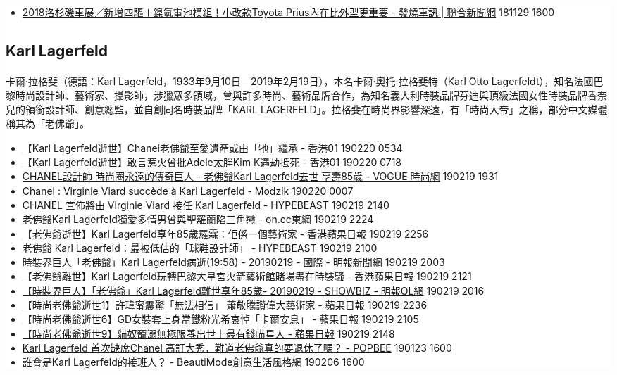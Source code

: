 - [2018洛杉磯車展／新增四驅＋鎳氫電池模組！小改款Toyota Prius內在比外型更重要 - 發燒車訊 | 聯合新聞網](https://autos.udn.com/autos/story/7826/3508836 "2018洛杉磯車展／新增四驅＋鎳氫電池模組！小改款Toyota Prius內在比外型更重要 - 發燒車訊 | 聯合新聞網") 181129 1600

## Karl Lagerfeld

卡爾·拉格斐（德語：Karl Lagerfeld，1933年9月10日－2019年2月19日），本名卡爾·奧托·拉格斐特（Karl Otto Lagerfeldt），知名法國巴黎時尚設計師、藝術家、攝影師，涉獵眾多領域，曾與許多時尚、藝術品牌合作，為知名義大利時裝品牌芬迪與頂級法國女性時裝品牌香奈兒的領銜設計師、創意總監，並自創同名時裝品牌「KARL LAGERFELD」。拉格斐在時尚界影響深遠，有「時尚大帝」之稱，部分中文媒體稱其為「老佛爺」。
- [【Karl Lagerfeld逝世】Chanel老佛爺至愛遺產或由「牠」繼承 - 香港01](https://www.hk01.com/%E7%86%B1%E7%88%86%E8%A9%B1%E9%A1%8C/297068/karl-lagerfeld%E9%80%9D%E4%B8%96-chanel%E8%80%81%E4%BD%9B%E7%88%BA%E8%87%B3%E6%84%9B-%E9%81%BA%E7%94%A2%E6%88%96%E7%94%B1-%E7%89%A0-%E7%B9%BC%E6%89%BF "【Karl Lagerfeld逝世】Chanel老佛爺至愛遺產或由「牠」繼承 - 香港01") 190220 0534
- [【Karl Lagerfeld逝世】敢言惹火曾批Adele太胖Kim K遇劫抵死 - 香港01](https://www.hk01.com/%E7%86%B1%E7%88%86%E8%A9%B1%E9%A1%8C/297073/karl-lagerfeld%E9%80%9D%E4%B8%96-%E6%95%A2%E8%A8%80%E6%83%B9%E7%81%AB-%E6%9B%BE%E6%89%B9adele%E5%A4%AA%E8%83%96kim-k%E9%81%87%E5%8A%AB%E6%8A%B5%E6%AD%BB "【Karl Lagerfeld逝世】敢言惹火曾批Adele太胖Kim K遇劫抵死 - 香港01") 190220 0718
- [CHANEL設計師 時尚圈永遠的傳奇巨人 - 老佛爺Karl Lagerfeld去世 享壽85歲 - VOGUE 時尚網](https://www.vogue.com.tw/feature/celebritynews/content-45344.html "CHANEL設計師 時尚圈永遠的傳奇巨人 - 老佛爺Karl Lagerfeld去世 享壽85歲 - VOGUE 時尚網") 190219 1931
- [Chanel : Virginie Viard succède à Karl Lagerfeld - Modzik](http://www.modzik.com/mode/chanel-virginie-viard-succede-a-karl-lagerfeld/ "Chanel : Virginie Viard succède à Karl Lagerfeld - Modzik") 190220 0007
- [CHANEL 宣佈將由 Virginie Viard 接任 Karl Lagerfeld - HYPEBEAST](https://hypebeast.com/zh/2019/2/virginie-viard-chanel-director-karl-lagerfeld "CHANEL 宣佈將由 Virginie Viard 接任 Karl Lagerfeld - HYPEBEAST") 190219 2140
- [老佛爺Karl Lagerfeld獨愛多情男曾與聖羅蘭陷三角戀 - on.cc東網](https://hk.on.cc/hk/bkn/cnt/aeanews/20190219/bkn-20190219221520612-0219_00912_001.html "老佛爺Karl Lagerfeld獨愛多情男曾與聖羅蘭陷三角戀 - on.cc東網") 190219 2224
- [【老佛爺逝世】Karl Lagerfeld享年85歲羅霖：佢係一個藝術家 - 香港蘋果日報](https://hk.entertainment.appledaily.com/enews/realtime/article/20190219/59279264 "【老佛爺逝世】Karl Lagerfeld享年85歲羅霖：佢係一個藝術家 - 香港蘋果日報") 190219 2256
- [老佛爺 Karl Lagerfeld：最被低估的「球鞋設計師」 - HYPEBEAST](https://hypebeast.com/zh/2019/2/karl-lagerfeld-the-most-underestimated-sneaker-designer "老佛爺 Karl Lagerfeld：最被低估的「球鞋設計師」 - HYPEBEAST") 190219 2100
- [時裝界巨人「老佛爺」Karl Lagerfeld病逝(19:58) - 20190219 - 國際 - 明報新聞網](https://news.mingpao.com/ins/%E5%9C%8B%E9%9A%9B/article/20190219/s00005/1550577194511/%E6%99%82%E8%A3%9D%E7%95%8C%E5%B7%A8%E4%BA%BA%E3%80%8C%E8%80%81%E4%BD%9B%E7%88%BA%E3%80%8Dkarl-lagerfeld%E7%97%85%E9%80%9D "時裝界巨人「老佛爺」Karl Lagerfeld病逝(19:58) - 20190219 - 國際 - 明報新聞網") 190219 2003
- [【老佛爺離世】Karl Lagerfeld玩轉巴黎大皇宮火箭藝術館賭場盡在時裝騷 - 香港蘋果日報](https://hk.entertainment.appledaily.com/enews/realtime/article/20190219/59279291 "【老佛爺離世】Karl Lagerfeld玩轉巴黎大皇宮火箭藝術館賭場盡在時裝騷 - 香港蘋果日報") 190219 2121
- [【時裝界巨人】「老佛爺」Karl Lagerfeld離世享年85歲- 20190219 - SHOWBIZ - 明報OL網](https://ol.mingpao.com/ldy/showbiz/latest/20190219/1550577685778/%E3%80%90%E6%99%82%E8%A3%9D%E7%95%8C%E5%B7%A8%E4%BA%BA%E3%80%91%E3%80%8C%E8%80%81%E4%BD%9B%E7%88%BA%E3%80%8Dkarl-lagerfeld%E9%9B%A2%E4%B8%96-%E4%BA%AB%E5%B9%B485%E6%AD%B2 "【時裝界巨人】「老佛爺」Karl Lagerfeld離世享年85歲- 20190219 - SHOWBIZ - 明報OL網") 190219 2016
- [【時尚老佛爺逝世1】許瑋甯震驚「無法相信」 蕭敬騰讚偉大藝術家 - 蘋果日報](https://tw.appledaily.com/new/realtime/20190219/1520226/ "【時尚老佛爺逝世1】許瑋甯震驚「無法相信」 蕭敬騰讚偉大藝術家 - 蘋果日報") 190219 2236
- [【時尚老佛爺逝世6】GD女裝套上身當鐵粉光希哀悼「卡爾安息」 - 蘋果日報](https://tw.appledaily.com/new/realtime/20190219/1520255/ "【時尚老佛爺逝世6】GD女裝套上身當鐵粉光希哀悼「卡爾安息」 - 蘋果日報") 190219 2105
- [【時尚老佛爺逝世9】貓奴寵溺無極限養出世上最有錢喵星人 - 蘋果日報](https://tw.appledaily.com/new/realtime/20190219/1520273/ "【時尚老佛爺逝世9】貓奴寵溺無極限養出世上最有錢喵星人 - 蘋果日報") 190219 2148
- [Karl Lagerfeld 首次缺席Chanel 高訂大秀，難道老佛爺真的要退休了嗎？ - POPBEE](https://popbee.com/fashion/fashion-news/karl-lagerfeld-missed-chanel-2019-couture-show/ "Karl Lagerfeld 首次缺席Chanel 高訂大秀，難道老佛爺真的要退休了嗎？ - POPBEE") 190123 1600
- [誰會是Karl Lagerfeld的接班人？ - BeautiMode創意生活風格網](http://www.beautimode.com/article/content/86142/ "誰會是Karl Lagerfeld的接班人？ - BeautiMode創意生活風格網") 190206 1600
